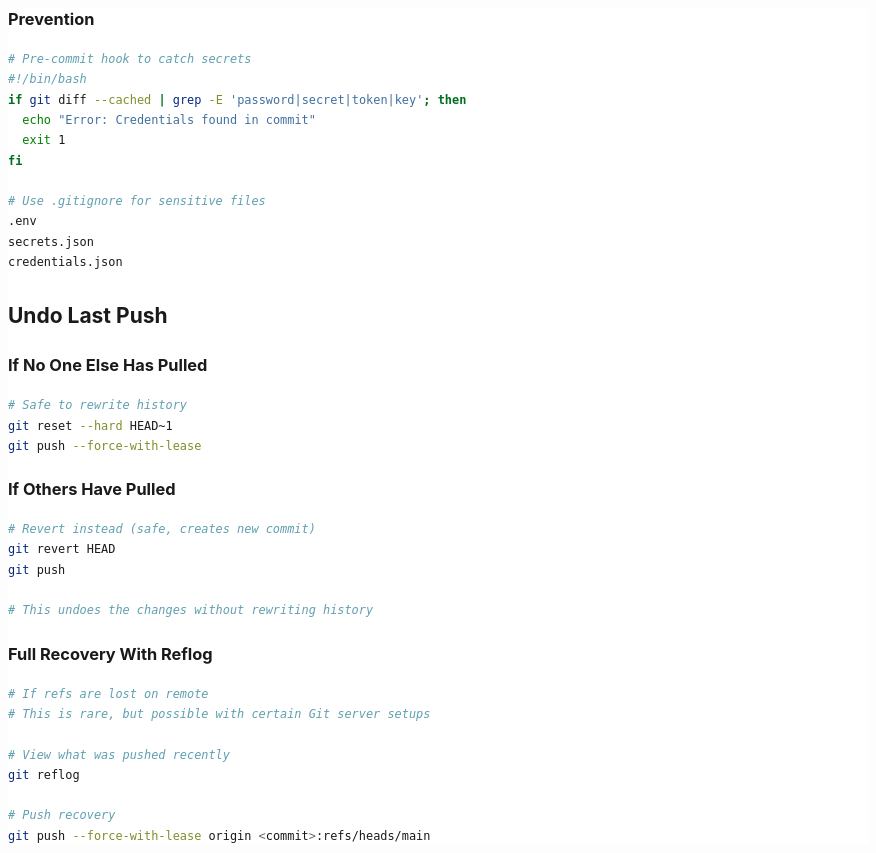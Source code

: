 ### Prevention

```bash
# Pre-commit hook to catch secrets
#!/bin/bash
if git diff --cached | grep -E 'password|secret|token|key'; then
  echo "Error: Credentials found in commit"
  exit 1
fi

# Use .gitignore for sensitive files
.env
secrets.json
credentials.json
```

## Undo Last Push

### If No One Else Has Pulled

```bash
# Safe to rewrite history
git reset --hard HEAD~1
git push --force-with-lease
```

### If Others Have Pulled

```bash
# Revert instead (safe, creates new commit)
git revert HEAD
git push

# This undoes the changes without rewriting history
```

### Full Recovery With Reflog

```bash
# If refs are lost on remote
# This is rare, but possible with certain Git server setups

# View what was pushed recently
git reflog

# Push recovery
git push --force-with-lease origin <commit>:refs/heads/main
```
